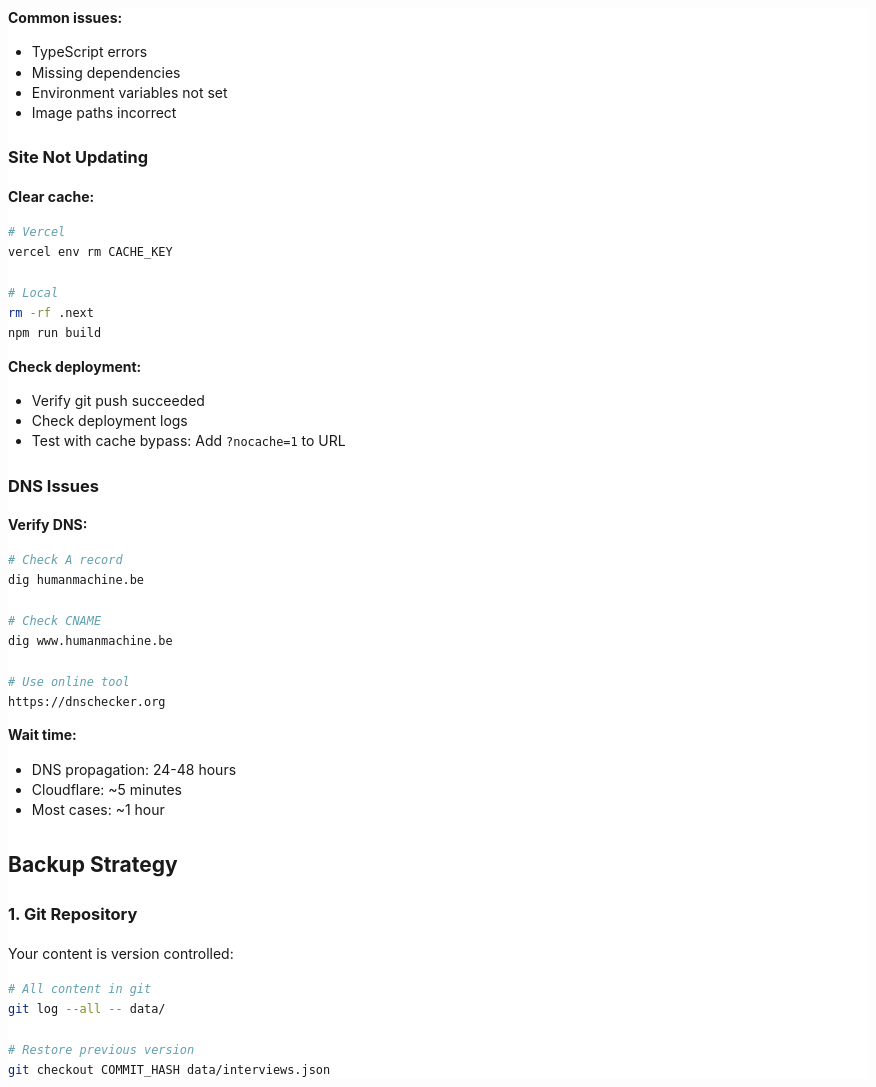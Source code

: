 **Common issues:**
- TypeScript errors
- Missing dependencies
- Environment variables not set
- Image paths incorrect

### Site Not Updating

**Clear cache:**
```bash
# Vercel
vercel env rm CACHE_KEY

# Local
rm -rf .next
npm run build
```

**Check deployment:**
- Verify git push succeeded
- Check deployment logs
- Test with cache bypass: Add `?nocache=1` to URL

### DNS Issues

**Verify DNS:**
```bash
# Check A record
dig humanmachine.be

# Check CNAME
dig www.humanmachine.be

# Use online tool
https://dnschecker.org
```

**Wait time:**
- DNS propagation: 24-48 hours
- Cloudflare: ~5 minutes
- Most cases: ~1 hour

## Backup Strategy

### 1. Git Repository

Your content is version controlled:
```bash
# All content in git
git log --all -- data/

# Restore previous version
git checkout COMMIT_HASH data/interviews.json
```
